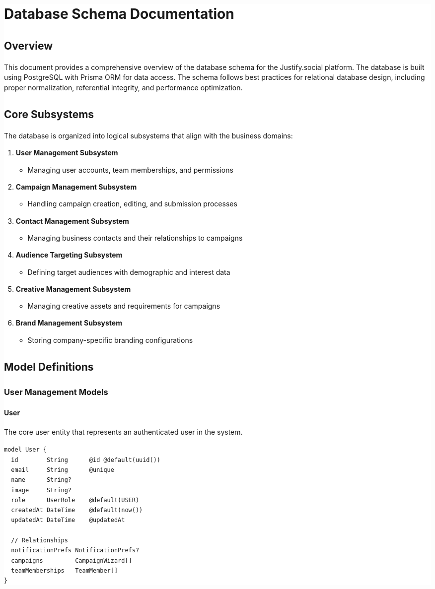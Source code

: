 # Database Schema Documentation

## Overview

This document provides a comprehensive overview of the database schema for the Justify.social platform. The database is built using PostgreSQL with Prisma ORM for data access. The schema follows best practices for relational database design, including proper normalization, referential integrity, and performance optimization.

## Core Subsystems

The database is organized into logical subsystems that align with the business domains:

1. **User Management Subsystem**
   - Managing user accounts, team memberships, and permissions
   
2. **Campaign Management Subsystem**
   - Handling campaign creation, editing, and submission processes
   
3. **Contact Management Subsystem**
   - Managing business contacts and their relationships to campaigns
   
4. **Audience Targeting Subsystem**
   - Defining target audiences with demographic and interest data
   
5. **Creative Management Subsystem**
   - Managing creative assets and requirements for campaigns
   
6. **Brand Management Subsystem**
   - Storing company-specific branding configurations

## Model Definitions

### User Management Models

#### User

The core user entity that represents an authenticated user in the system.

```prisma
model User {
  id        String      @id @default(uuid())
  email     String      @unique
  name      String?
  image     String?
  role      UserRole    @default(USER)
  createdAt DateTime    @default(now())
  updatedAt DateTime    @updatedAt
  
  // Relationships
  notificationPrefs NotificationPrefs?
  campaigns         CampaignWizard[]
  teamMemberships   TeamMember[]
}
```
